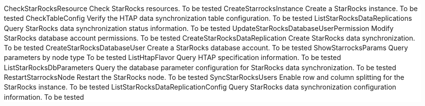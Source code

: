 <tr>
<td>CheckStarRocksResource</td>
<td>Check StarRocks resources. </td>
<td>To be tested</td>
</tr>
<tr>
<td>CreateStarrocksInstance</td>
<td>Create a StarRocks instance. </td>
<td>To be tested</td>
</tr>
<tr>
<td>CheckTableConfig</td>
<td>Verify the HTAP data synchronization table configuration. </td>
<td>To be tested</td>
</tr>
<tr>
<td>ListStarRocksDataReplications</td>
<td>Query StarRocks data synchronization status information. </td>
<td>To be tested</td>
</tr>
<tr>
<td>UpdateStarRocksDatabaseUserPermission</td>
<td>Modify StarRocks database account permissions. </td>
<td>To be tested</td>
</tr>
<tr>
<td>CreateStarRocksDataReplication</td>
<td>Create StarRocks data synchronization. </td>
<td>To be tested</td>
</tr>
<tr>
<td>CreateStarRocksDatabaseUser</td>
<td>Create a StarRocks database account. </td>
<td>To be tested</td>
</tr>
<tr>
<td>ShowStarrocksParams</td>
<td>Query parameters by node type</td>
<td>To be tested</td>
</tr>
<tr>
<td>ListHtapFlavor</td>
<td>Query HTAP specification information. </td>
<td>To be tested</td>
</tr>
<tr>
<td>ListStarRocksDbParameters</td>
<td>Query the database parameter configuration for StarRocks data synchronization. </td>
<td>To be tested</td>
</tr>
<tr>
<td>RestartStarrocksNode</td>
<td>Restart the StarRocks node. </td>
<td>To be tested</td>
</tr>
<tr>
<td>SyncStarRocksUsers</td>
<td>Enable row and column splitting for the StarRocks instance. </td>
<td>To be tested</td>
</tr>
<tr>
<td>ListStarRocksDataReplicationConfig</td>
<td>Query StarRocks data synchronization configuration information. </td>
<td>To be tested</td>